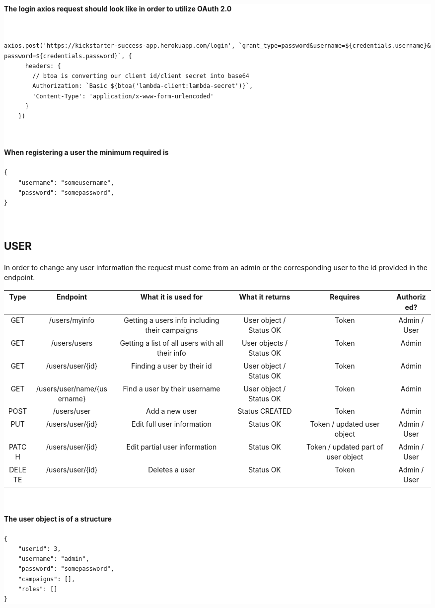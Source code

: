 #### The login axios request should look like in order to utilize OAuth 2.0
​
```
axios.post('https://kickstarter-success-app.herokuapp.com/login', `grant_type=password&username=${credentials.username}&password=${credentials.password}`, {
      headers: {
        // btoa is converting our client id/client secret into base64
        Authorization: `Basic ${btoa('lambda-client:lambda-secret')}`,
        'Content-Type': 'application/x-www-form-urlencoded'
      }
    })
```
​
#### When registering a user the minimum required is
```
{
    "username": "someusername",
    "password": "somepassword",
}
```
​
## USER  

In order to change any user information the request must come from an admin or the corresponding user to the id provided in the endpoint.  

| Type  | Endpoint                      | What it is used for                                    | What it returns                | Requires                                  | Authorized?  |
| :--:  | :----------:                  | :----------------------------------------------------: | :----------------------------: | :---------------------------------------: | :---------:  |
| GET   | /users/myinfo                 | Getting a users info including their campaigns         | User object / Status OK        | Token                                     | Admin / User |
| GET   | /users/users                  | Getting  a list of all users with all their info       | User objects / Status OK       | Token                                     | Admin        |
| GET   | /users/user/{id}              | Finding a user by their id                             | User object / Status OK        | Token                                     | Admin        |
| GET   | /users/user/name/{username}   | Find a user by their username                          | User object / Status OK        | Token                                     | Admin        |
| POST  | /users/user                   | Add a new user                                         | Status CREATED                 | Token                                     | Admin        |
| PUT   | /users/user/{id}              | Edit full user information                             | Status OK                      | Token / updated user object               | Admin / User |
| PATCH | /users/user/{id}              | Edit partial user information                          | Status OK                      | Token / updated part of user object       | Admin / User |
|DELETE | /users/user/{id}              | Deletes a user                                         | Status OK                      | Token                                     | Admin / User |


​
#### The user object is of a structure
```
{
    "userid": 3,
    "username": "admin",
    "password": "somepassword",
    "campaigns": [],
    "roles": []
}

```
